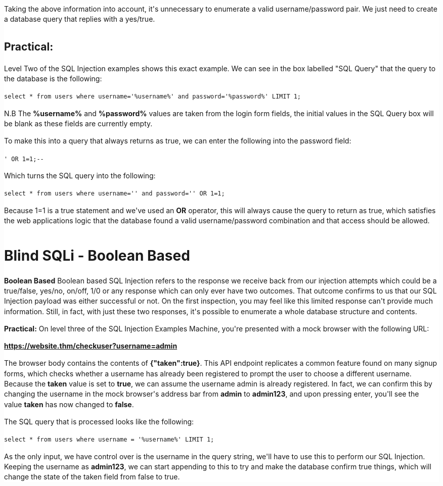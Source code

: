 Taking the above information into account, it's unnecessary to enumerate a valid username/password pair. We just need to create a database query that replies with a yes/true.

## Practical:

Level Two of the SQL Injection examples shows this exact example. We can see in the box labelled "SQL Query" that the query to the database is the following:

`select * from users where username='%username%' and password='%password%' LIMIT 1;`

N.B The **%username%** and **%password%** values are taken from the login form fields, the initial values in the SQL Query box will be blank as these fields are currently empty.

To make this into a query that always returns as true, we can enter the following into the password field:

`' OR 1=1;--`

Which turns the SQL query into the following:

`select * from users where username='' and password='' OR 1=1;`

Because 1=1 is a true statement and we've used an **OR** operator, this will always cause the query to return as true, which satisfies the web applications logic that the database found a valid username/password combination and that access should be allowed.

# Blind SQLi - Boolean Based
**Boolean Based**
Boolean based SQL Injection refers to the response we receive back from our injection attempts which could be a true/false, yes/no, on/off, 1/0 or any response which can only ever have two outcomes. That outcome confirms to us that our SQL Injection payload was either successful or not. On the first inspection, you may feel like this limited response can't provide much information. Still, in fact, with just these two responses, it's possible to enumerate a whole database structure and contents.

**Practical:**
On level three of the SQL Injection Examples Machine, you're presented with a mock browser with the following URL:

**https://website.thm/checkuser?username=admin**

The browser body contains the contents of **{"taken":true}**. This API endpoint replicates a common feature found on many signup forms, which checks whether a username has already been registered to prompt the user to choose a different username. Because the **taken** value is set to **true**, we can assume the username admin is already registered. In fact, we can confirm this by changing the username in the mock browser's address bar from **admin** to **admin123**, and upon pressing enter, you'll see the value **taken** has now changed to **false**.

The SQL query that is processed looks like the following:

`select * from users where username = '%username%' LIMIT 1;`

As the only input, we have control over is the username in the query string, we'll have to use this to perform our SQL Injection. Keeping the username as **admin123**, we can start appending to this to try and make the database confirm true things, which will change the state of the taken field from false to true.

